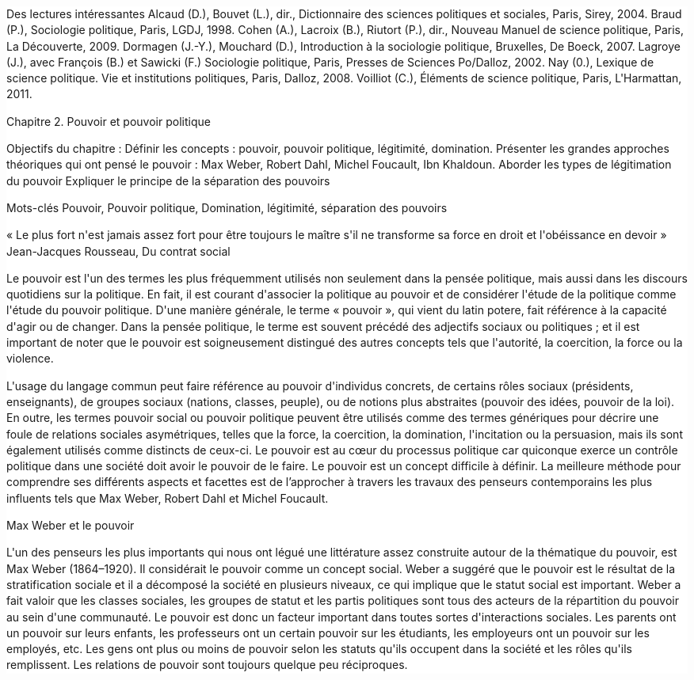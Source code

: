Des lectures intéressantes
Alcaud (D.), Bouvet (L.), dir., Dictionnaire des sciences politiques et sociales, Paris, Sirey, 2004.
Braud (P.), Sociologie politique, Paris, LGDJ, 1998.
Cohen (A.), Lacroix (B.), Riutort (P.), dir., Nouveau Manuel de science politique, Paris, La Découverte, 2009. 
Dormagen (J.-Y.), Mouchard (D.), Introduction à la sociologie politique, Bruxelles, De Boeck, 2007.
Lagroye (J.), avec François (B.) et Sawicki (F.) Sociologie politique, Paris, Presses de Sciences Po/Dalloz, 2002. 
Nay (0.), Lexique de science politique. Vie et institutions politiques, Paris, Dalloz, 2008.
Voilliot (C.), Éléments de science politique, Paris, L'Harmattan, 2011.


Chapitre 2. Pouvoir et pouvoir politique



Objectifs du chapitre :
Définir les concepts : pouvoir, pouvoir politique, légitimité, domination.
Présenter les grandes approches théoriques qui ont pensé le pouvoir : Max Weber, Robert Dahl, Michel Foucault, Ibn Khaldoun.
Aborder les types de légitimation du pouvoir
Expliquer le principe de la séparation des pouvoirs
 
Mots-clés
Pouvoir, Pouvoir politique, Domination, légitimité, séparation des pouvoirs





« Le plus fort n'est jamais assez fort pour être toujours le maître s'il ne transforme sa force en droit et l'obéissance en devoir »
Jean-Jacques Rousseau, Du contrat social

Le pouvoir est l'un des termes les plus fréquemment utilisés non seulement dans la pensée politique, mais aussi dans les discours quotidiens sur la politique. En fait, il est courant d'associer la politique au pouvoir et de considérer l'étude de la politique comme l'étude du pouvoir politique. D'une manière générale, le terme « pouvoir », qui vient du latin potere, fait référence à la capacité d'agir ou de changer. Dans la pensée politique, le terme est souvent précédé des adjectifs sociaux ou politiques ; et il est important de noter que le pouvoir est soigneusement distingué des autres concepts tels que l'autorité, la coercition, la force ou la violence.

L'usage du langage commun peut faire référence au pouvoir d'individus concrets, de certains rôles sociaux (présidents, enseignants), de groupes sociaux (nations, classes, peuple), ou de notions plus abstraites (pouvoir des idées, pouvoir de la loi). En outre, les termes pouvoir social ou pouvoir politique peuvent être utilisés comme des termes génériques pour décrire une foule de relations sociales asymétriques, telles que la force, la coercition, la domination, l'incitation ou la persuasion, mais ils sont également utilisés comme distincts de ceux-ci. Le pouvoir est au cœur du processus politique car quiconque exerce un contrôle politique dans une société doit avoir le pouvoir de le faire. Le pouvoir est un concept difficile à définir. La meilleure méthode pour comprendre ses différents aspects et facettes est de l’approcher à travers les travaux des penseurs contemporains les plus influents tels que Max Weber, Robert Dahl et Michel Foucault.

Max Weber et le pouvoir

L'un des penseurs les plus importants qui nous ont légué une littérature assez construite autour de la thématique du pouvoir, est Max Weber (1864–1920). Il considérait le pouvoir comme un concept social. Weber a suggéré que le pouvoir est le résultat de la stratification sociale et il a décomposé la société en plusieurs niveaux, ce qui implique que le statut social est important. Weber a fait valoir que les classes sociales, les groupes de statut et les partis politiques sont tous des acteurs de la répartition du pouvoir au sein d'une communauté. Le pouvoir est donc un facteur important dans toutes sortes d'interactions sociales. Les parents ont un pouvoir sur leurs enfants, les professeurs ont un certain pouvoir sur les étudiants, les employeurs ont un pouvoir sur les employés, etc. Les gens ont plus ou moins de pouvoir selon les statuts qu'ils occupent dans la société et les rôles qu'ils remplissent. Les relations de pouvoir sont toujours quelque peu réciproques.
